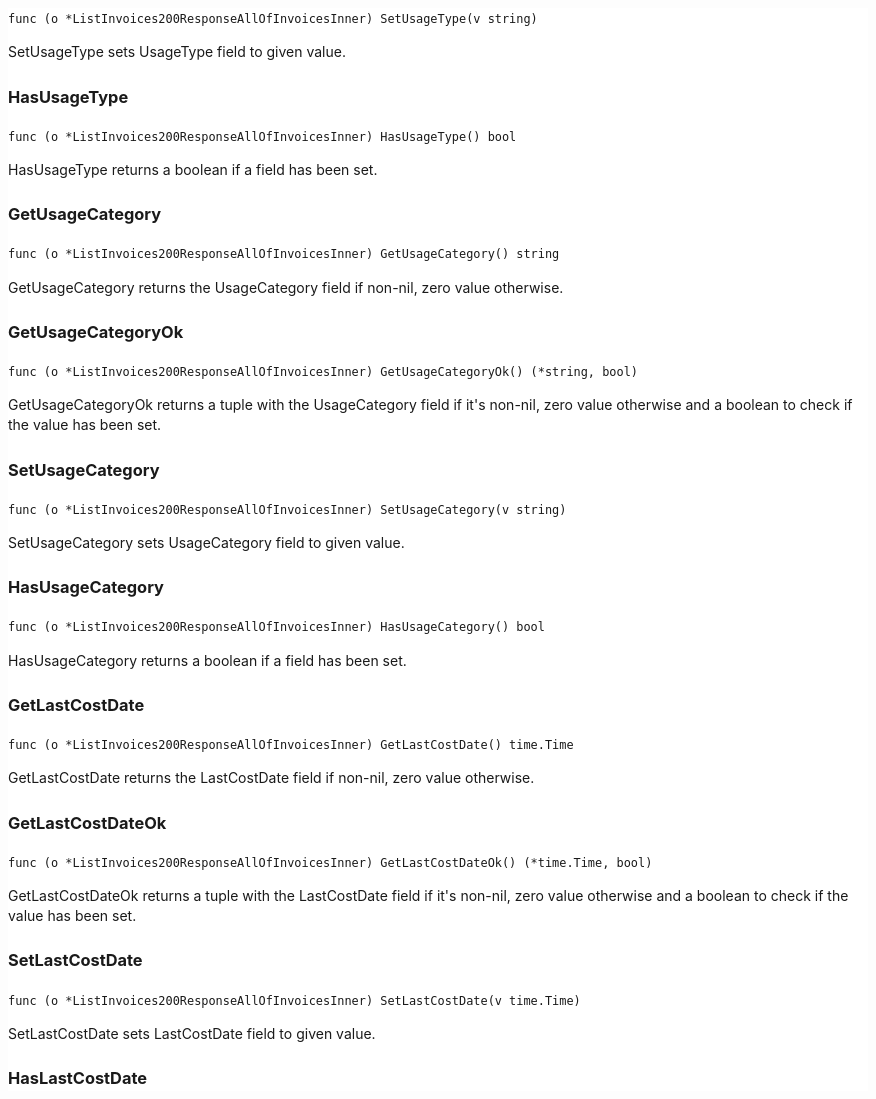 `func (o *ListInvoices200ResponseAllOfInvoicesInner) SetUsageType(v string)`

SetUsageType sets UsageType field to given value.

### HasUsageType

`func (o *ListInvoices200ResponseAllOfInvoicesInner) HasUsageType() bool`

HasUsageType returns a boolean if a field has been set.

### GetUsageCategory

`func (o *ListInvoices200ResponseAllOfInvoicesInner) GetUsageCategory() string`

GetUsageCategory returns the UsageCategory field if non-nil, zero value otherwise.

### GetUsageCategoryOk

`func (o *ListInvoices200ResponseAllOfInvoicesInner) GetUsageCategoryOk() (*string, bool)`

GetUsageCategoryOk returns a tuple with the UsageCategory field if it's non-nil, zero value otherwise
and a boolean to check if the value has been set.

### SetUsageCategory

`func (o *ListInvoices200ResponseAllOfInvoicesInner) SetUsageCategory(v string)`

SetUsageCategory sets UsageCategory field to given value.

### HasUsageCategory

`func (o *ListInvoices200ResponseAllOfInvoicesInner) HasUsageCategory() bool`

HasUsageCategory returns a boolean if a field has been set.

### GetLastCostDate

`func (o *ListInvoices200ResponseAllOfInvoicesInner) GetLastCostDate() time.Time`

GetLastCostDate returns the LastCostDate field if non-nil, zero value otherwise.

### GetLastCostDateOk

`func (o *ListInvoices200ResponseAllOfInvoicesInner) GetLastCostDateOk() (*time.Time, bool)`

GetLastCostDateOk returns a tuple with the LastCostDate field if it's non-nil, zero value otherwise
and a boolean to check if the value has been set.

### SetLastCostDate

`func (o *ListInvoices200ResponseAllOfInvoicesInner) SetLastCostDate(v time.Time)`

SetLastCostDate sets LastCostDate field to given value.

### HasLastCostDate
